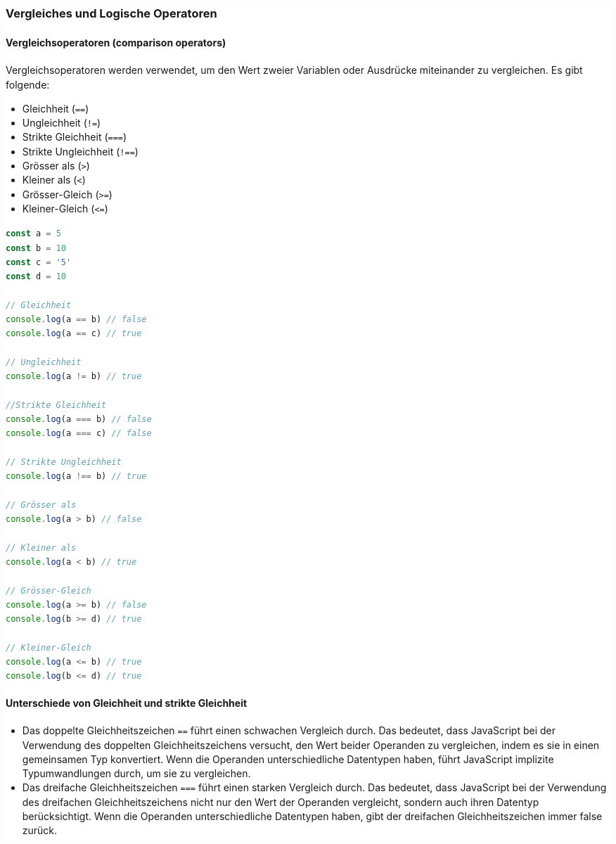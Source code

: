### Vergleiches und Logische Operatoren
#### Vergleichsoperatoren (comparison operators)
Vergleichsoperatoren werden verwendet, um den Wert zweier Variablen oder Ausdrücke miteinander zu vergleichen. Es gibt folgende:
* Gleichheit (`==`)
* Ungleichheit (`!=`)
* Strikte Gleichheit (`===`)
* Strikte Ungleichheit (`!==`)
* Grösser als (`>`)
* Kleiner als (`<`)
* Grösser-Gleich (`>=`)
* Kleiner-Gleich (`<=`)

```javascript
const a = 5
const b = 10
const c = '5'
const d = 10

// Gleichheit
console.log(a == b) // false
console.log(a == c) // true

// Ungleichheit
console.log(a != b) // true

//Strikte Gleichheit
console.log(a === b) // false
console.log(a === c) // false

// Strikte Ungleichheit
console.log(a !== b) // true

// Grösser als
console.log(a > b) // false

// Kleiner als
console.log(a < b) // true

// Grösser-Gleich
console.log(a >= b) // false
console.log(b >= d) // true

// Kleiner-Gleich
console.log(a <= b) // true
console.log(b <= d) // true
```

#### Unterschiede von Gleichheit und strikte Gleichheit
* Das doppelte Gleichheitszeichen `==` führt einen schwachen Vergleich durch. Das bedeutet, dass JavaScript bei der Verwendung des doppelten Gleichheitszeichens versucht, den Wert beider Operanden zu vergleichen, indem es sie in einen gemeinsamen Typ konvertiert. Wenn die Operanden unterschiedliche Datentypen haben, führt JavaScript implizite Typumwandlungen durch, um sie zu vergleichen.
* Das dreifache Gleichheitszeichen `===` führt einen starken Vergleich durch. Das bedeutet, dass JavaScript bei der Verwendung des dreifachen Gleichheitszeichens nicht nur den Wert der Operanden vergleicht, sondern auch ihren Datentyp berücksichtigt. Wenn die Operanden unterschiedliche Datentypen haben, gibt der dreifachen Gleichheitszeichen immer false zurück.
